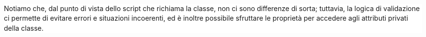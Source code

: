 Notiamo che, dal punto di vista dello script che richiama la classe, non ci sono differenze di sorta; tuttavia, la logica di validazione ci permette di evitare errori e situazioni incoerenti, ed è inoltre possibile sfruttare le proprietà per accedere agli attributi privati della classe.
